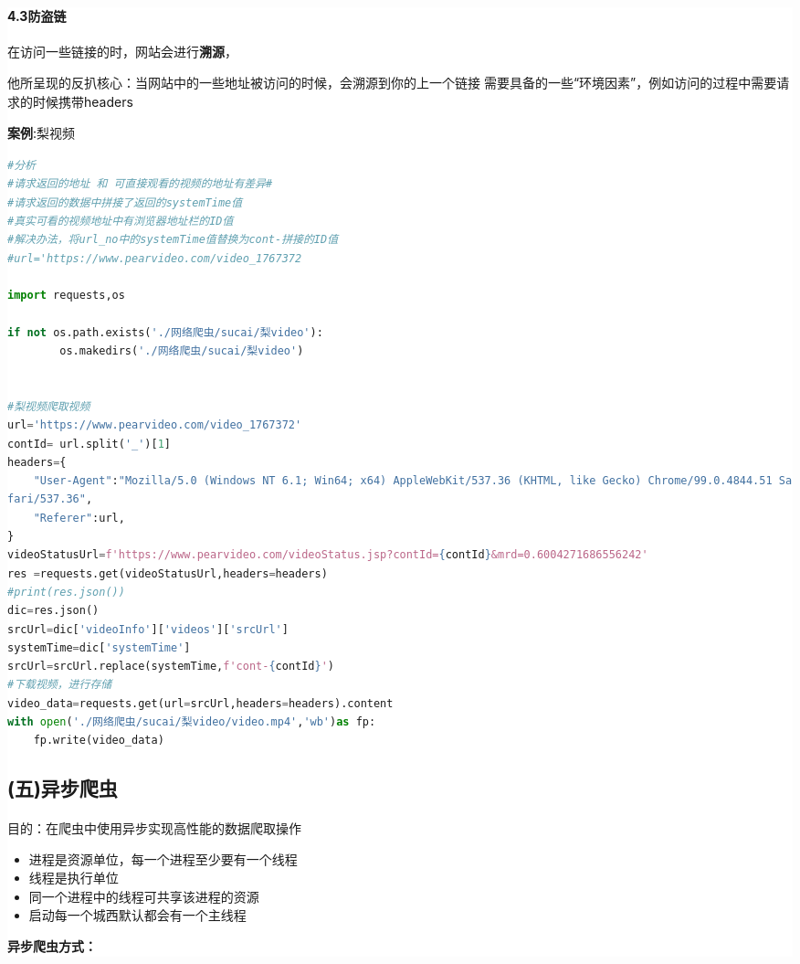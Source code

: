 #### 4.3防盗链

在访问一些链接的时，网站会进行**溯源**，

他所呈现的反扒核心：当网站中的一些地址被访问的时候，会溯源到你的上一个链接
需要具备的一些“环境因素”，例如访问的过程中需要请求的时候携带headers

**案例**:梨视频

```PYTHON
#分析
#请求返回的地址 和 可直接观看的视频的地址有差异#
#请求返回的数据中拼接了返回的systemTime值
#真实可看的视频地址中有浏览器地址栏的ID值
#解决办法，将url_no中的systemTime值替换为cont-拼接的ID值
#url='https://www.pearvideo.com/video_1767372

import requests,os

if not os.path.exists('./网络爬虫/sucai/梨video'):
        os.makedirs('./网络爬虫/sucai/梨video')


#梨视频爬取视频
url='https://www.pearvideo.com/video_1767372'
contId= url.split('_')[1]
headers={
    "User-Agent":"Mozilla/5.0 (Windows NT 6.1; Win64; x64) AppleWebKit/537.36 (KHTML, like Gecko) Chrome/99.0.4844.51 Safari/537.36",
    "Referer":url,
}
videoStatusUrl=f'https://www.pearvideo.com/videoStatus.jsp?contId={contId}&mrd=0.6004271686556242'
res =requests.get(videoStatusUrl,headers=headers)
#print(res.json())
dic=res.json()
srcUrl=dic['videoInfo']['videos']['srcUrl']
systemTime=dic['systemTime']
srcUrl=srcUrl.replace(systemTime,f'cont-{contId}')
#下载视频，进行存储
video_data=requests.get(url=srcUrl,headers=headers).content
with open('./网络爬虫/sucai/梨video/video.mp4','wb')as fp:
    fp.write(video_data)
```

## (五)异步爬虫

目的：在爬虫中使用异步实现高性能的数据爬取操作
* 进程是资源单位，每一个进程至少要有一个线程
* 线程是执行单位
* 同一个进程中的线程可共享该进程的资源
* 启动每一个城西默认都会有一个主线程  

**异步爬虫方式：**
